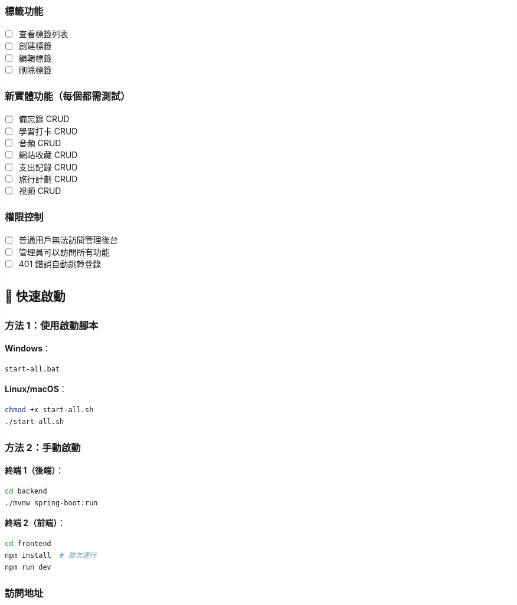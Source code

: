 ### 標籤功能
- [ ] 查看標籤列表
- [ ] 創建標籤
- [ ] 編輯標籤
- [ ] 刪除標籤

### 新實體功能（每個都需測試）
- [ ] 備忘錄 CRUD
- [ ] 學習打卡 CRUD
- [ ] 音頻 CRUD
- [ ] 網站收藏 CRUD
- [ ] 支出記錄 CRUD
- [ ] 旅行計劃 CRUD
- [ ] 視頻 CRUD

### 權限控制
- [ ] 普通用戶無法訪問管理後台
- [ ] 管理員可以訪問所有功能
- [ ] 401 錯誤自動跳轉登錄

## 🚀 快速啟動

### 方法 1：使用啟動腳本

**Windows**：
```bash
start-all.bat
```

**Linux/macOS**：
```bash
chmod +x start-all.sh
./start-all.sh
```

### 方法 2：手動啟動

**終端 1（後端）**：
```bash
cd backend
./mvnw spring-boot:run
```

**終端 2（前端）**：
```bash
cd frontend
npm install  # 首次運行
npm run dev
```

### 訪問地址
